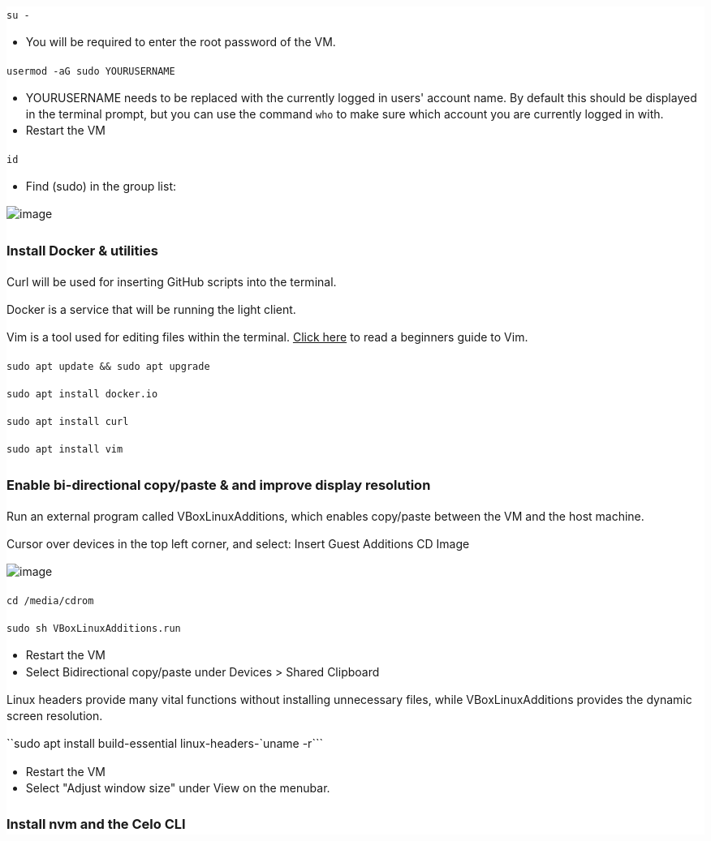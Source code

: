`su -`

* You will be required to enter the root password of the VM.

`usermod -aG sudo YOURUSERNAME`

* YOURUSERNAME needs to be replaced with the currently logged in users' account name. By default this should be displayed in the terminal prompt, but you can use the command `who` to make sure which account you are currently logged in with. 
* Restart the VM

`id`

* Find \(sudo\) in the group list:

![image](https://user-images.githubusercontent.com/80616939/120870817-2f38a480-c557-11eb-9fd0-5be9e710af8d.png)

### Install Docker & utilities

Curl will be used for inserting GitHub scripts into the terminal.

Docker is a service that will be running the light client.

Vim is a tool used for editing files within the terminal. [Click here](https://www.linux.com/training-tutorials/vim-101-beginners-guide-vim/) to read a beginners guide to Vim.

`sudo apt update && sudo apt upgrade`

`sudo apt install docker.io`

`sudo apt install curl`

`sudo apt install vim`

### Enable bi-directional copy/paste & and improve display resolution

Run an external program called VBoxLinuxAdditions, which enables copy/paste between the VM and the host machine.

Cursor over devices in the top left corner, and select: Insert Guest Additions CD Image 

![image](https://user-images.githubusercontent.com/80616939/118760448-0ebadb80-b830-11eb-88fa-51e672a41d83.png)

`cd /media/cdrom`

`sudo sh VBoxLinuxAdditions.run`

* Restart the VM 
* Select Bidirectional copy/paste under Devices &gt; Shared Clipboard

Linux headers provide many vital functions without installing unnecessary files, while VBoxLinuxAdditions provides the dynamic screen resolution.

``sudo apt install build-essential linux-headers-`uname -r``` 

* Restart the VM 
* Select "Adjust window size" under View on the menubar.

### Install nvm and the Celo CLI
